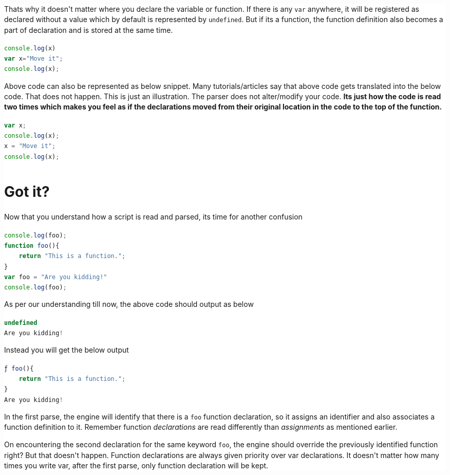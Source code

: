 Thats why it doesn't matter where you declare the variable or function. If there is any `var` anywhere, it will be registered as declared without a value which by default is represented by `undefined`. But if its a function, the function definition also becomes a part of declaration and is stored at the same time.

```js
console.log(x)
var x="Move it";
console.log(x);
```

Above code can also be represented as below snippet. Many tutorials/articles say that above code gets translated into the below code. That does not happen. This is just an illustration. The parser does not alter/modify your code. **Its just how the code is read two times which makes you feel as if the declarations moved from their original location in the code to the top of the function.**

```js
var x;
console.log(x);
x = "Move it";
console.log(x);
```

# Got it?

Now that you understand how a script is read and parsed, its time for another confusion

```js
console.log(foo);
function foo(){
    return "This is a function.";
}
var foo = "Are you kidding!"
console.log(foo);
```

As per our understanding till now, the above code should output as below

```js
undefined
Are you kidding!
```

Instead you will get the below output

```js
ƒ foo(){
    return "This is a function.";
}
Are you kidding!
```

In the first parse, the engine will identify that there is a `foo` function declaration, so it assigns an identifier and also associates a function definition to it. Remember function *declarations* are read differently than *assignments* as mentioned earlier.

On encountering the second declaration for the same keyword `foo`, the engine should override the previously identified function right? But that doesn't happen. Function declarations are always given priority over var declarations. It doesn't matter how many times you write var, after the first parse, only function declaration will be kept.
